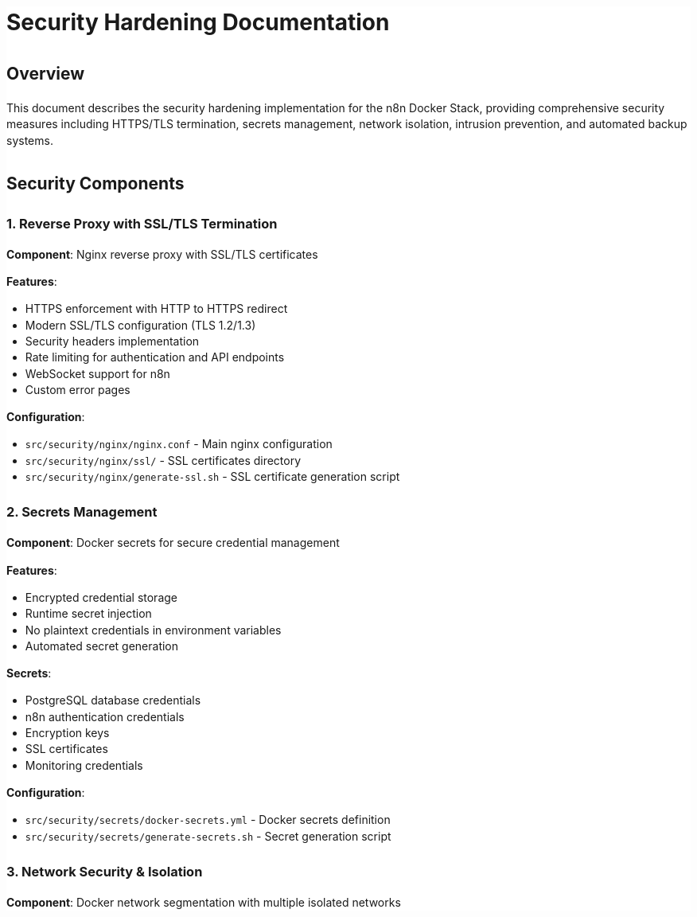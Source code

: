 # Security Hardening Documentation

## Overview

This document describes the security hardening implementation for the n8n Docker Stack, providing comprehensive security measures including HTTPS/TLS termination, secrets management, network isolation, intrusion prevention, and automated backup systems.

## Security Components

### 1. Reverse Proxy with SSL/TLS Termination

**Component**: Nginx reverse proxy with SSL/TLS certificates

**Features**:
- HTTPS enforcement with HTTP to HTTPS redirect
- Modern SSL/TLS configuration (TLS 1.2/1.3)
- Security headers implementation
- Rate limiting for authentication and API endpoints
- WebSocket support for n8n
- Custom error pages

**Configuration**:
- `src/security/nginx/nginx.conf` - Main nginx configuration
- `src/security/nginx/ssl/` - SSL certificates directory
- `src/security/nginx/generate-ssl.sh` - SSL certificate generation script

### 2. Secrets Management

**Component**: Docker secrets for secure credential management

**Features**:
- Encrypted credential storage
- Runtime secret injection
- No plaintext credentials in environment variables
- Automated secret generation

**Secrets**:
- PostgreSQL database credentials
- n8n authentication credentials
- Encryption keys
- SSL certificates
- Monitoring credentials

**Configuration**:
- `src/security/secrets/docker-secrets.yml` - Docker secrets definition
- `src/security/secrets/generate-secrets.sh` - Secret generation script

### 3. Network Security & Isolation

**Component**: Docker network segmentation with multiple isolated networks
